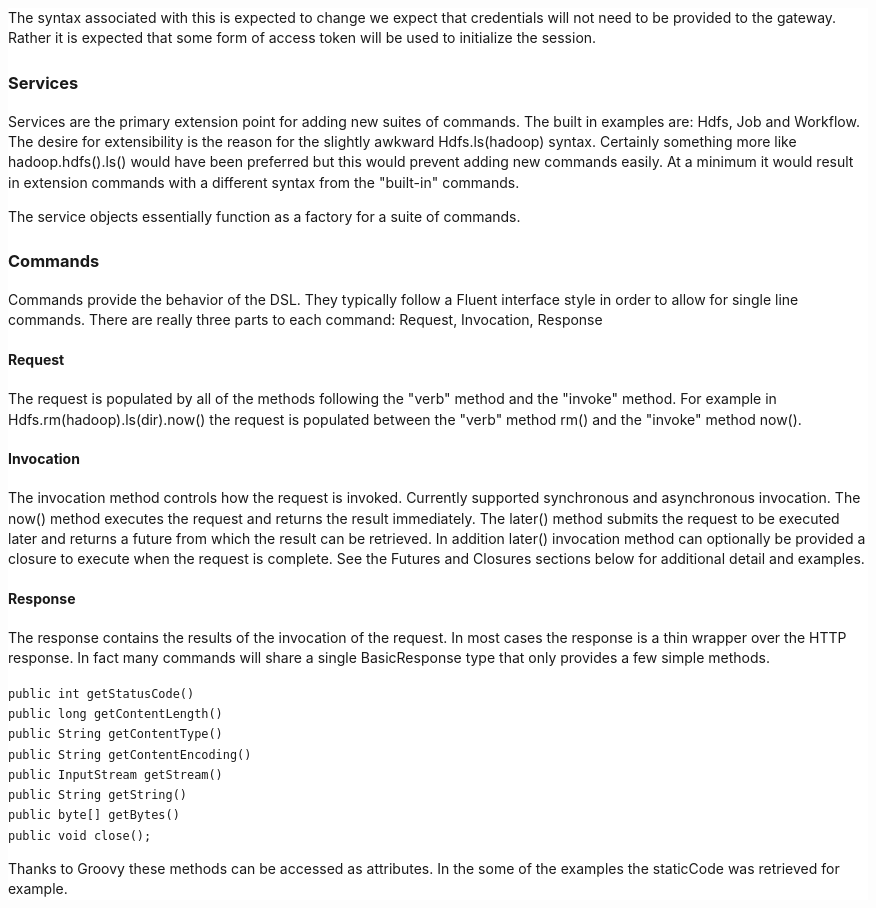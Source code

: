 The syntax associated with this is expected to change we expect that credentials will not need to be provided to the gateway.
Rather it is expected that some form of access token will be used to initialize the session.

### Services
Services are the primary extension point for adding new suites of commands.
The built in examples are: Hdfs, Job and Workflow.
The desire for extensibility is the reason for the slightly awkward Hdfs.ls(hadoop) syntax.
Certainly something more like hadoop.hdfs().ls() would have been preferred but this would prevent adding new commands easily.
At a minimum it would result in extension commands with a different syntax from the "built-in" commands.

The service objects essentially function as a factory for a suite of commands.

### Commands
Commands provide the behavior of the DSL.
They typically follow a Fluent interface style in order to allow for single line commands.
There are really three parts to each command: Request, Invocation, Response

#### Request
The request is populated by all of the methods following the "verb" method and the "invoke" method.
For example in Hdfs.rm(hadoop).ls(dir).now() the request is populated between the "verb" method rm() and the "invoke" method now().

#### Invocation
The invocation method controls how the request is invoked.
Currently supported synchronous and asynchronous invocation.
The now() method executes the request and returns the result immediately.
The later() method submits the request to be executed later and returns a future from which the result can be retrieved.
In addition later() invocation method can optionally be provided a closure to execute when the request is complete.
See the Futures and Closures sections below for additional detail and examples.

#### Response
The response contains the results of the invocation of the request.
In most cases the response is a thin wrapper over the HTTP response.
In fact many commands will share a single BasicResponse type that only provides a few simple methods.

    public int getStatusCode()
    public long getContentLength()
    public String getContentType()
    public String getContentEncoding()
    public InputStream getStream()
    public String getString()
    public byte[] getBytes()
    public void close();

Thanks to Groovy these methods can be accessed as attributes.
In the some of the examples the staticCode was retrieved for example.
